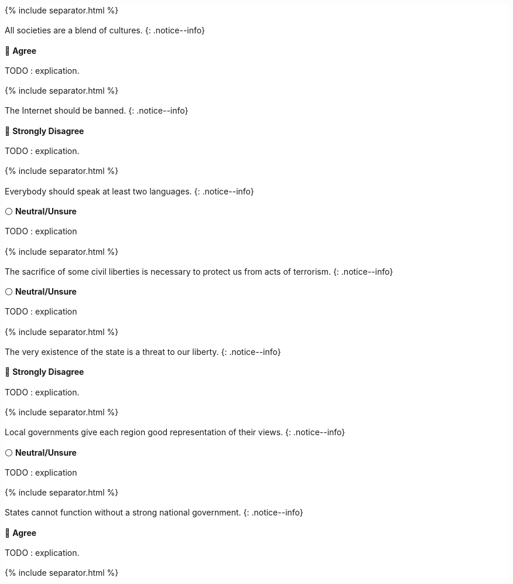 {% include separator.html %}

All societies are a blend of cultures.
{: .notice--info}

🔵 **Agree**

TODO : explication.

{% include separator.html %}

The Internet should be banned.
{: .notice--info}

🔴 **Strongly Disagree**

TODO : explication.

{% include separator.html %}

Everybody should speak at least two languages.
{: .notice--info}

⚪ **Neutral/Unsure**

TODO : explication

{% include separator.html %}

The sacrifice of some civil liberties is necessary to protect us from acts of terrorism.
{: .notice--info}

⚪ **Neutral/Unsure**

TODO : explication

{% include separator.html %}

The very existence of the state is a threat to our liberty.
{: .notice--info}

🔴 **Strongly Disagree**

TODO : explication.

{% include separator.html %}

Local governments give each region good representation of their views.
{: .notice--info}

⚪ **Neutral/Unsure**

TODO : explication

{% include separator.html %}

States cannot function without a strong national government.
{: .notice--info}

🔵 **Agree**

TODO : explication.

{% include separator.html %}
